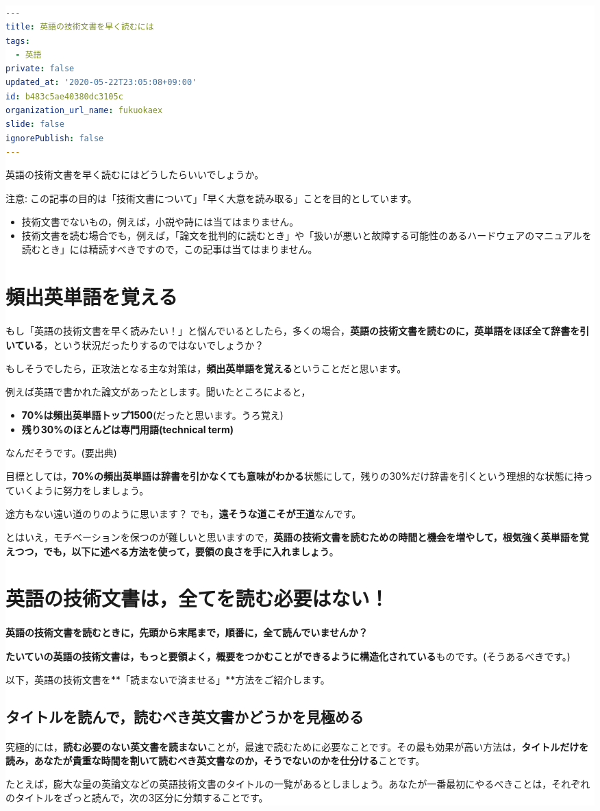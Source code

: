 ```yaml
---
title: 英語の技術文書を早く読むには
tags:
  - 英語
private: false
updated_at: '2020-05-22T23:05:08+09:00'
id: b483c5ae40380dc3105c
organization_url_name: fukuokaex
slide: false
ignorePublish: false
---
```

英語の技術文書を早く読むにはどうしたらいいでしょうか。

注意: この記事の目的は「技術文書について」「早く大意を読み取る」ことを目的としています。

* 技術文書でないもの，例えば，小説や詩には当てはまりません。
* 技術文書を読む場合でも，例えば，「論文を批判的に読むとき」や「扱いが悪いと故障する可能性のあるハードウェアのマニュアルを読むとき」には精読すべきですので，この記事は当てはまりません。

# 頻出英単語を覚える

もし「英語の技術文書を早く読みたい！」と悩んでいるとしたら，多くの場合，**英語の技術文書を読むのに，英単語をほぼ全て辞書を引いている**，という状況だったりするのではないでしょうか？

もしそうでしたら，正攻法となる主な対策は，**頻出英単語を覚える**ということだと思います。

例えば英語で書かれた論文があったとします。聞いたところによると，

* **70%は頻出英単語トップ1500**(だったと思います。うろ覚え)
* **残り30%のほとんどは専門用語(technical term)**

なんだそうです。(要出典)

目標としては，**70%の頻出英単語は辞書を引かなくても意味がわかる**状態にして，残りの30%だけ辞書を引くという理想的な状態に持っていくように努力をしましょう。

途方もない遠い道のりのように思います？ でも，**遠そうな道こそが王道**なんです。

とはいえ，モチベーションを保つのが難しいと思いますので，**英語の技術文書を読むための時間と機会を増やして，根気強く英単語を覚えつつ，でも，以下に述べる方法を使って，要領の良さを手に入れましょう**。

# 英語の技術文書は，全てを読む必要はない！

**英語の技術文書を読むときに，先頭から末尾まで，順番に，全て読んでいませんか？**

**たいていの英語の技術文書は，もっと要領よく，概要をつかむことができるように構造化されている**ものです。(そうあるべきです。)

以下，英語の技術文書を**「読まないで済ませる」**方法をご紹介します。

## タイトルを読んで，読むべき英文書かどうかを見極める

究極的には，**読む必要のない英文書を読まない**ことが，最速で読むために必要なことです。その最も効果が高い方法は，**タイトルだけを読み，あなたが貴重な時間を割いて読むべき英文書なのか，そうでないのかを仕分ける**ことです。

たとえば，膨大な量の英論文などの英語技術文書のタイトルの一覧があるとしましょう。あなたが一番最初にやるべきことは，それぞれのタイトルをざっと読んで，次の3区分に分類することです。
